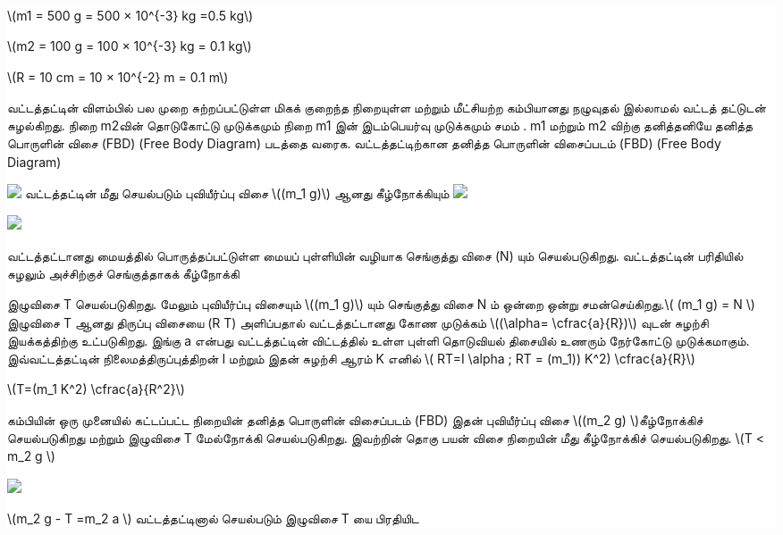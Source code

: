 \\(m1 = 500 g = 500 × 10^{-3} kg =0.5 kg\\)

\\(m2 = 100 g = 100 × 10^{-3} kg = 0.1 kg\\)

\\(R = 10 cm = 10 × 10^{-2} m = 0.1 m\\)

வட்டத்தட்டின் விளம்பில் பல முறை சுற்றப்பட்டுள்ள
மிகக் குறைந்த நிறையுள்ள மற்றும் மீட்சியற்ற
கம்பியானது நழுவுதல் இல்லாமல் வட்டத் தட்டுடன்
சுழல்கிறது. நிறை m2வின் தொடுகோட்டு முடுக்கமும்
நிறை m1 இன் இடம்பெயர்வு முடுக்கமும் சமம் . m1
மற்றும் m2 விற்கு தனித்தனியே தனித்த பொருளின்
விசை (FBD) (Free Body Diagram) படத்தை வரைக.
வட்டத்தட்டிற்கான தனித்த பொருளின் விசைப்படம்
(FBD) (Free Body Diagram)

![](/books/physics/part-1/unit-5/5.50.png "")
வட்டத்தட்டின் மீது செயல்படும் புவியீர்ப்பு
விசை \\((m_1 g)\\) ஆனது கீழ்நோக்கியும்
![](/books/physics/part-1/unit-5/5.51.png "")

![](/books/physics/part-1/unit-5/5.52.png "")

வட்டத்தட்டானது மையத்தில் பொருத்தப்பட்டுள்ள
மையப் புள்ளியின் வழியாக செங்குத்து விசை
(N) யும் செயல்படுகிறது. வட்டத்தட்டின் பரிதியில்
சுழலும் அச்சிற்குச் செங்குத்தாகக் கீழ்நோக்கி

இழுவிசை T செயல்படுகிறது. மேலும் புவியீர்ப்பு
விசையும் \\((m_1 g)\\) யும் செங்குத்து விசை N ம் ஒன்றை
ஒன்று சமன்செய்கிறது.\\( (m_1 g) = N \\)
இழுவிசை T ஆனது திருப்பு விசையை (R T)
அளிப்பதால் வட்டத்தட்டானது கோண முடுக்கம்
\\((\alpha= \cfrac{a}{R})\\) வுடன் சுழற்சி இயக்கத்திற்கு
உட்படுகிறது. இங்கு a என்பது வட்டத்தட்டின்
விட்டத்தில் உள்ள புள்ளி தொடுவியல்
திசையில் உணரும் நேர்கோட்டு முடுக்கமாகும்.
இவ்வட்டத்தட்டின் நிலைமத்திருப்புத்திறன் I
மற்றும் இதன் சுழற்சி ஆரம் K எனில்
\\( RT=I \alpha ; RT = (m_1)) K^2) \cfrac{a}{R}\\)

\\(T=(m_1 K^2) \cfrac{a}{R^2}\\)

கம்பியின் ஒரு முனையில் கட்டப்பட்ட நிறையின்
தனித்த பொருளின் விசைப்படம் (FBD)
இதன் புவியீர்ப்பு விசை \\((m_2 g) \\)கீழ்நோக்கிச்
செயல்படுகிறது மற்றும் இழுவிசை T மேல்நோக்கி
செயல்படுகிறது. இவற்றின் தொகு பயன் விசை
நிறையின் மீது கீழ்நோக்கிச் செயல்படுகிறது.
\\(T < m_2 g \\)

![](/books/physics/part-1/unit-5/5.53.png "")

\\(m_2 g - T =m_2 a \\)
வட்டத்தட்டினால் செயல்படும் இழுவிசை T யை
பிரதியிட
